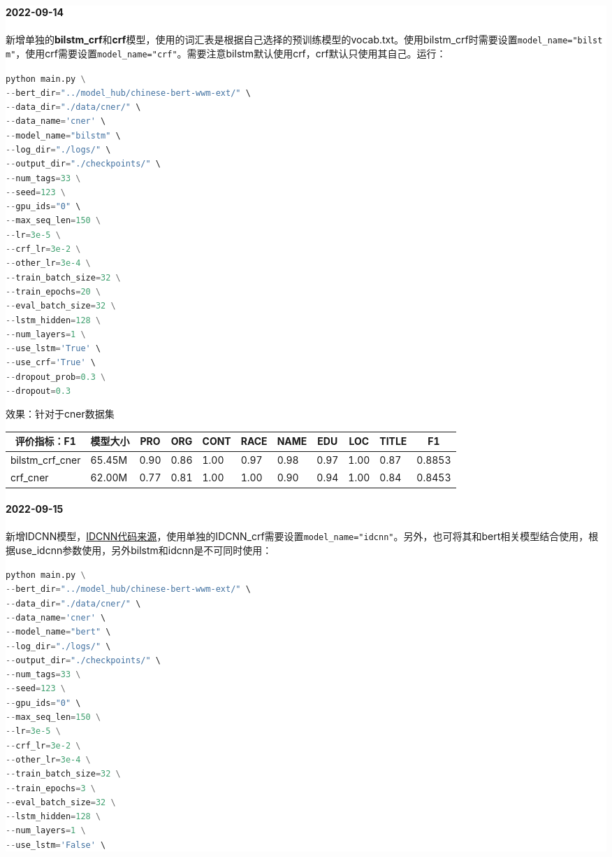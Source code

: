 #### 2022-09-14

新增单独的**bilstm_crf**和**crf**模型，使用的词汇表是根据自己选择的预训练模型的vocab.txt。使用bilstm_crf时需要设置```model_name="bilstm"```，使用crf需要设置```model_name="crf"```。需要注意bilstm默认使用crf，crf默认只使用其自己。运行：

```python
python main.py \
--bert_dir="../model_hub/chinese-bert-wwm-ext/" \
--data_dir="./data/cner/" \
--data_name='cner' \
--model_name="bilstm" \
--log_dir="./logs/" \
--output_dir="./checkpoints/" \
--num_tags=33 \
--seed=123 \
--gpu_ids="0" \
--max_seq_len=150 \
--lr=3e-5 \
--crf_lr=3e-2 \
--other_lr=3e-4 \
--train_batch_size=32 \
--train_epochs=20 \
--eval_batch_size=32 \
--lstm_hidden=128 \
--num_layers=1 \
--use_lstm='True' \
--use_crf='True' \
--dropout_prob=0.3 \
--dropout=0.3
```

效果：针对于cner数据集

| 评价指标：F1    | 模型大小 | PRO  | ORG  | CONT | RACE | NAME | EDU  | LOC  | TITLE | F1     |
| --------------- | -------- | ---- | ---- | ---- | ---- | ---- | ---- | ---- | ----- | ------ |
| bilstm_crf_cner | 65.45M   | 0.90 | 0.86 | 1.00 | 0.97 | 0.98 | 0.97 | 1.00 | 0.87  | 0.8853 |
| crf_cner        | 62.00M   | 0.77 | 0.81 | 1.00 | 1.00 | 0.90 | 0.94 | 1.00 | 0.84  | 0.8453 |

#### 2022-09-15

新增IDCNN模型，[IDCNN代码来源](https://github.com/circlePi/IDCNN-CRF-Pytorch/blob/master/IDCNN-CRF/cnn.py)，使用单独的IDCNN_crf需要设置```model_name="idcnn"```。另外，也可将其和bert相关模型结合使用，根据use_idcnn参数使用，另外bilstm和idcnn是不可同时使用：

```python
python main.py \
--bert_dir="../model_hub/chinese-bert-wwm-ext/" \
--data_dir="./data/cner/" \
--data_name='cner' \
--model_name="bert" \
--log_dir="./logs/" \
--output_dir="./checkpoints/" \
--num_tags=33 \
--seed=123 \
--gpu_ids="0" \
--max_seq_len=150 \
--lr=3e-5 \
--crf_lr=3e-2 \
--other_lr=3e-4 \
--train_batch_size=32 \
--train_epochs=3 \
--eval_batch_size=32 \
--lstm_hidden=128 \
--num_layers=1 \
--use_lstm='False' \
```